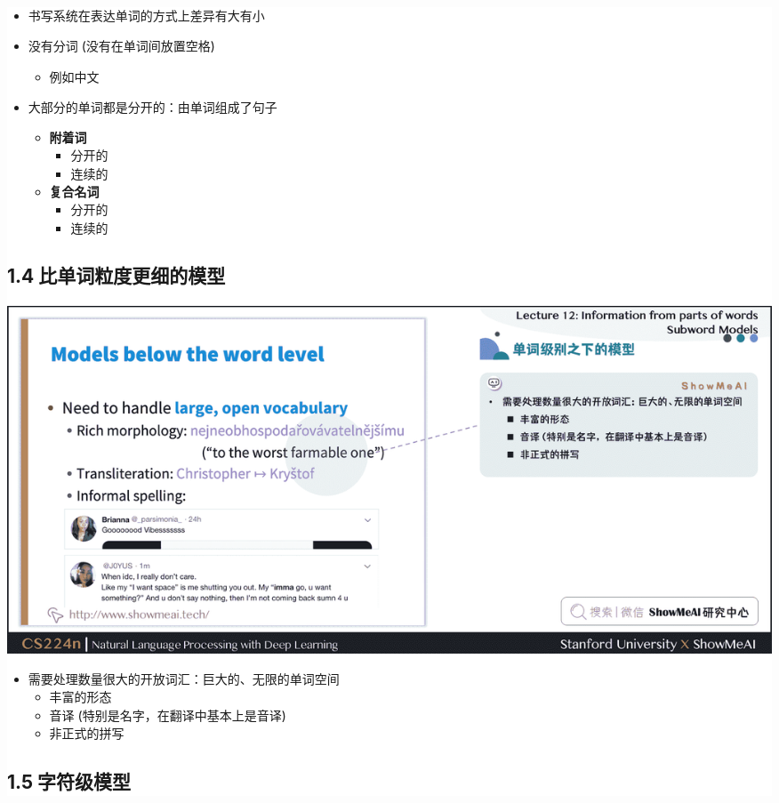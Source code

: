 *   书写系统在表达单词的方式上差异有大有小

*   没有分词 (没有在单词间放置空格)
    *   例如中文

*   大部分的单词都是分开的：由单词组成了句子
    *   **附着词**
        *   分开的
        *   连续的
    *   **复合名词**
        *   分开的
        *   连续的

## 1.4 比单词粒度更细的模型

![比单词粒度更细的模型](img/09780ba0fff995d7117ef6b8db836908.png)

*   需要处理数量很大的开放词汇：巨大的、无限的单词空间
    *   丰富的形态
    *   音译 (特别是名字，在翻译中基本上是音译)
    *   非正式的拼写

## 1.5 字符级模型

